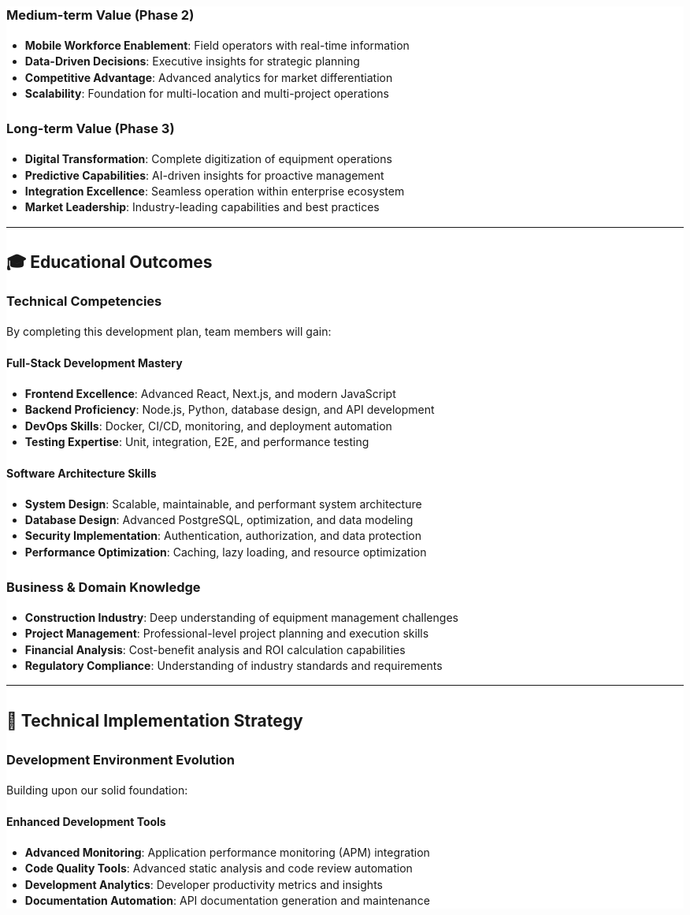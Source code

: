 ### Medium-term Value (Phase 2)
- **Mobile Workforce Enablement**: Field operators with real-time information
- **Data-Driven Decisions**: Executive insights for strategic planning
- **Competitive Advantage**: Advanced analytics for market differentiation
- **Scalability**: Foundation for multi-location and multi-project operations

### Long-term Value (Phase 3)
- **Digital Transformation**: Complete digitization of equipment operations
- **Predictive Capabilities**: AI-driven insights for proactive management
- **Integration Excellence**: Seamless operation within enterprise ecosystem
- **Market Leadership**: Industry-leading capabilities and best practices

---

## 🎓 Educational Outcomes

### Technical Competencies
By completing this development plan, team members will gain:

#### Full-Stack Development Mastery
- **Frontend Excellence**: Advanced React, Next.js, and modern JavaScript
- **Backend Proficiency**: Node.js, Python, database design, and API development
- **DevOps Skills**: Docker, CI/CD, monitoring, and deployment automation
- **Testing Expertise**: Unit, integration, E2E, and performance testing

#### Software Architecture Skills
- **System Design**: Scalable, maintainable, and performant system architecture
- **Database Design**: Advanced PostgreSQL, optimization, and data modeling
- **Security Implementation**: Authentication, authorization, and data protection
- **Performance Optimization**: Caching, lazy loading, and resource optimization

### Business & Domain Knowledge
- **Construction Industry**: Deep understanding of equipment management challenges
- **Project Management**: Professional-level project planning and execution skills
- **Financial Analysis**: Cost-benefit analysis and ROI calculation capabilities
- **Regulatory Compliance**: Understanding of industry standards and requirements

---

## 🔧 Technical Implementation Strategy

### Development Environment Evolution
Building upon our solid foundation:

#### Enhanced Development Tools
- **Advanced Monitoring**: Application performance monitoring (APM) integration
- **Code Quality Tools**: Advanced static analysis and code review automation
- **Development Analytics**: Developer productivity metrics and insights
- **Documentation Automation**: API documentation generation and maintenance
